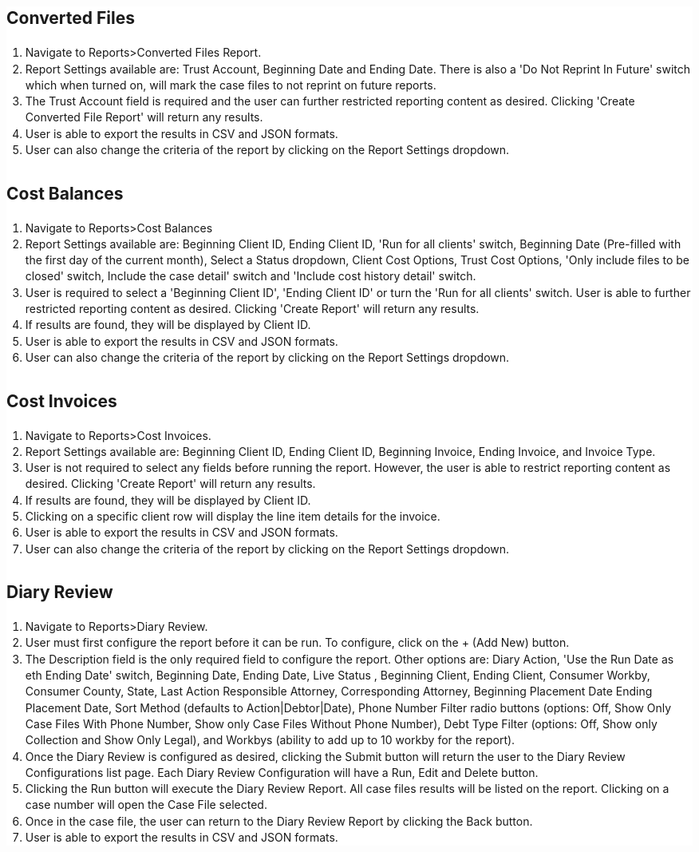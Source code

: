 
## Converted Files	
	
1.	Navigate to Reports>Converted Files Report.
2.	Report Settings available are: Trust Account, Beginning Date and Ending Date. There is also a 'Do Not Reprint In Future' switch which when turned on, will mark the case files to not reprint on future reports. 
3.	The Trust Account field is required and the user can further restricted reporting content as desired. Clicking 'Create Converted File Report' will return any results. 
4.	User is able to export the results in CSV and JSON formats.
5.	User can also change the criteria of the report by clicking on the Report Settings dropdown. 


## Cost Balances	
	
1.	Navigate to Reports>Cost Balances
2.	Report Settings available are: Beginning Client ID, Ending Client ID, 'Run for all clients' switch, Beginning Date (Pre-filled with the first day of the current month), Select a Status dropdown, Client Cost Options, Trust Cost Options, 'Only include files to be closed' switch, Include the case detail' switch and 'Include cost history detail' switch. 
3.	User is required to select a 'Beginning Client ID', 'Ending Client ID' or turn the 'Run for all clients' switch. User is able to further restricted reporting content as desired. Clicking 'Create Report' will return any results. 
4.	If results are found, they will be displayed by Client ID. 
5.	User is able to export the results in CSV and JSON formats.
6.	User can also change the criteria of the report by clicking on the Report Settings dropdown. 


## Cost Invoices	
	
1.	Navigate to Reports>Cost Invoices. 
2.	Report Settings available are: Beginning Client ID, Ending Client ID, Beginning Invoice, Ending Invoice, and Invoice Type. 
3.	User is not required to select any fields before running the report.  However, the user is able to restrict reporting content as desired. Clicking 'Create Report' will return any results. 
4.	If results are found, they will be displayed by Client ID. 
5.	Clicking on a specific client row will display the line item details for the invoice. 
6.	User is able to export the results in CSV and JSON formats.
7.	User can also change the criteria of the report by clicking on the Report Settings dropdown. 


## Diary Review	
	
1.	Navigate to Reports>Diary Review. 
2.	User must first configure the report before it can be run. To configure, click on the + (Add New) button. 
3.	The Description field is the only required field to configure the report. Other options are: Diary Action, 'Use the Run Date as eth Ending Date' switch, Beginning Date, Ending Date, Live Status , Beginning Client, Ending Client, Consumer Workby, Consumer County, State, Last Action Responsible Attorney, Corresponding Attorney, Beginning Placement Date Ending Placement Date, Sort Method (defaults to Action|Debtor|Date), Phone Number Filter radio buttons (options: Off, Show Only Case Files With Phone Number, Show only Case Files Without Phone Number), Debt Type Filter (options: Off, Show only Collection and Show Only Legal), and Workbys (ability to add up to 10 workby for the report). 
4.	Once the Diary Review is configured as desired, clicking the Submit button will return the user to the Diary Review Configurations list page. Each Diary Review Configuration will have a Run, Edit and Delete button. 
5.	Clicking the Run button will execute the Diary Review Report. All case files results will be listed on the report. Clicking on a case number will open the Case File selected. 
6.	Once in the case file, the user can return to the Diary Review Report by clicking the Back button. 
7.	User is able to export the results in CSV and JSON formats.

